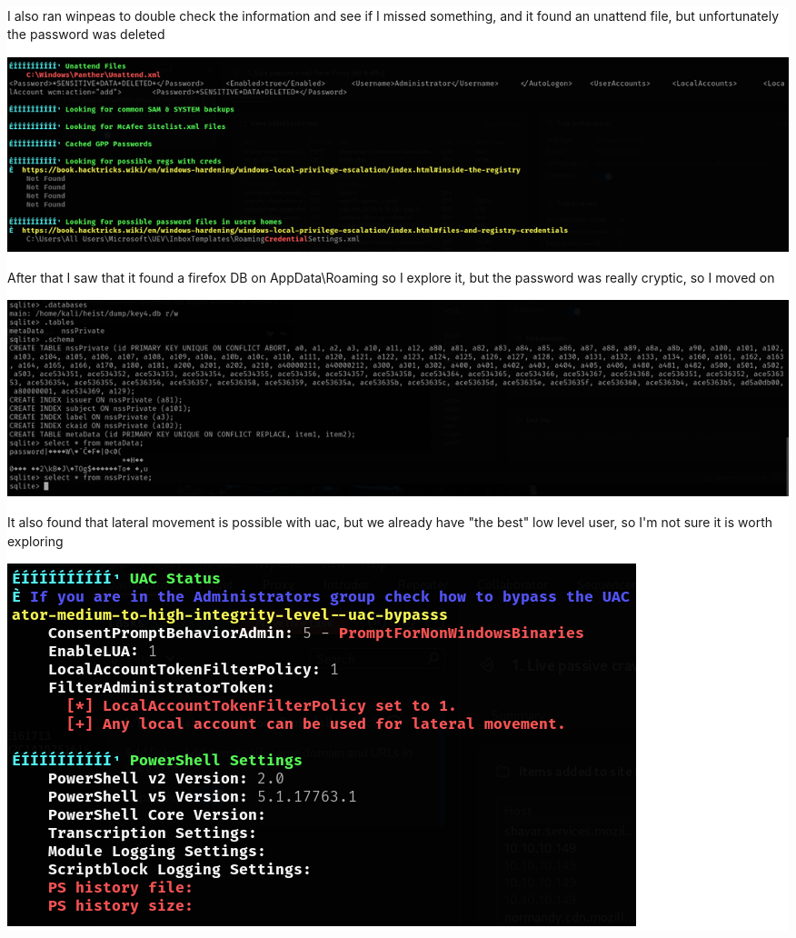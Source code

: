I also ran winpeas to double check the information and see if I missed something, and it found an unattend file, but unfortunately the password was deleted

![unattend](./res/Heist/unattend.png)

After that I saw that it found a firefox DB on AppData\Roaming so I explore it, but the password was really cryptic, so I moved on

![firefoxDB](./res/Heist/firefoxDB.png)

It also found that lateral movement is possible with uac, but we already have "the best" low level user, so I'm not sure it is worth exploring

![uac](./res/Heist/uac.png)

